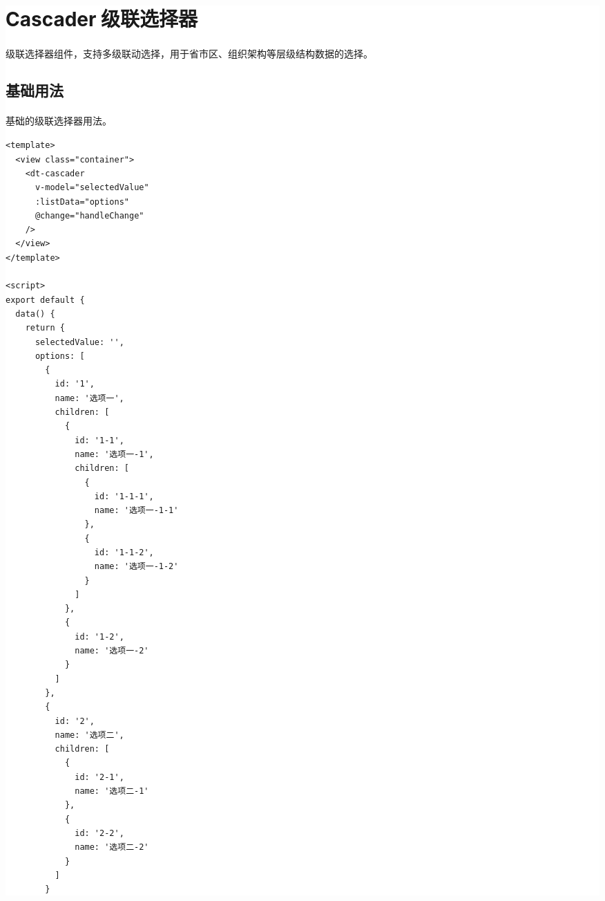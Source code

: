 # Cascader 级联选择器

级联选择器组件，支持多级联动选择，用于省市区、组织架构等层级结构数据的选择。

## 基础用法

基础的级联选择器用法。

```vue
<template>
  <view class="container">
    <dt-cascader 
      v-model="selectedValue" 
      :listData="options"
      @change="handleChange"
    />
  </view>
</template>

<script>
export default {
  data() {
    return {
      selectedValue: '',
      options: [
        {
          id: '1',
          name: '选项一',
          children: [
            {
              id: '1-1',
              name: '选项一-1',
              children: [
                {
                  id: '1-1-1',
                  name: '选项一-1-1'
                },
                {
                  id: '1-1-2',
                  name: '选项一-1-2'
                }
              ]
            },
            {
              id: '1-2',
              name: '选项一-2'
            }
          ]
        },
        {
          id: '2',
          name: '选项二',
          children: [
            {
              id: '2-1',
              name: '选项二-1'
            },
            {
              id: '2-2',
              name: '选项二-2'
            }
          ]
        }
```